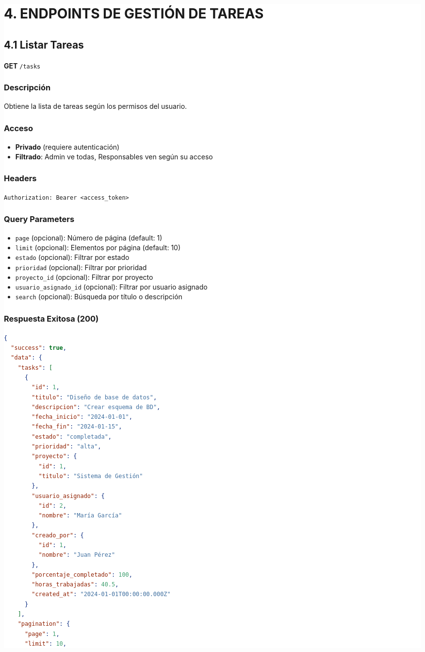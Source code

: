 
# 4. ENDPOINTS DE GESTIÓN DE TAREAS

## 4.1 Listar Tareas
**GET** `/tasks`

### Descripción
Obtiene la lista de tareas según los permisos del usuario.

### Acceso
- **Privado** (requiere autenticación)
- **Filtrado**: Admin ve todas, Responsables ven según su acceso

### Headers
```
Authorization: Bearer <access_token>
```

### Query Parameters
- `page` (opcional): Número de página (default: 1)
- `limit` (opcional): Elementos por página (default: 10)
- `estado` (opcional): Filtrar por estado
- `prioridad` (opcional): Filtrar por prioridad
- `proyecto_id` (opcional): Filtrar por proyecto
- `usuario_asignado_id` (opcional): Filtrar por usuario asignado
- `search` (opcional): Búsqueda por título o descripción

### Respuesta Exitosa (200)
```json
{
  "success": true,
  "data": {
    "tasks": [
      {
        "id": 1,
        "titulo": "Diseño de base de datos",
        "descripcion": "Crear esquema de BD",
        "fecha_inicio": "2024-01-01",
        "fecha_fin": "2024-01-15",
        "estado": "completada",
        "prioridad": "alta",
        "proyecto": {
          "id": 1,
          "titulo": "Sistema de Gestión"
        },
        "usuario_asignado": {
          "id": 2,
          "nombre": "María García"
        },
        "creado_por": {
          "id": 1,
          "nombre": "Juan Pérez"
        },
        "porcentaje_completado": 100,
        "horas_trabajadas": 40.5,
        "created_at": "2024-01-01T00:00:00.000Z"
      }
    ],
    "pagination": {
      "page": 1,
      "limit": 10,
```